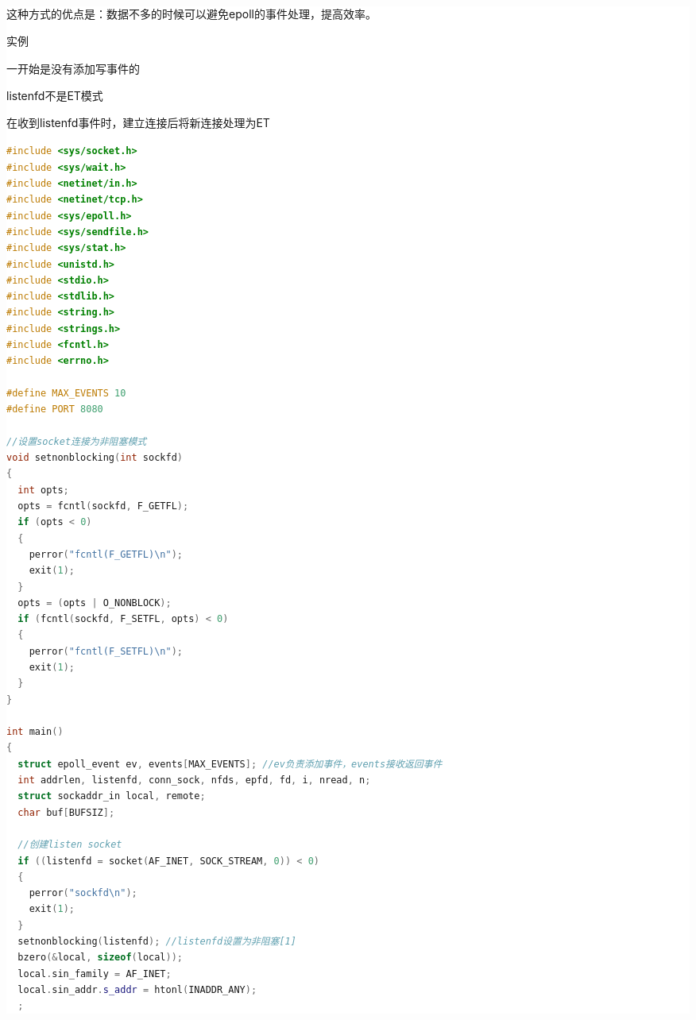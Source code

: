这种方式的优点是：数据不多的时候可以避免epoll的事件处理，提高效率。



实例

一开始是没有添加写事件的

listenfd不是ET模式

在收到listenfd事件时，建立连接后将新连接处理为ET

```cpp
#include <sys/socket.h>
#include <sys/wait.h>
#include <netinet/in.h>
#include <netinet/tcp.h>
#include <sys/epoll.h>
#include <sys/sendfile.h>
#include <sys/stat.h>
#include <unistd.h>
#include <stdio.h>
#include <stdlib.h>
#include <string.h>
#include <strings.h>
#include <fcntl.h>
#include <errno.h>

#define MAX_EVENTS 10
#define PORT 8080

//设置socket连接为非阻塞模式
void setnonblocking(int sockfd)
{
  int opts;
  opts = fcntl(sockfd, F_GETFL);
  if (opts < 0)
  {
    perror("fcntl(F_GETFL)\n");
    exit(1);
  }
  opts = (opts | O_NONBLOCK);
  if (fcntl(sockfd, F_SETFL, opts) < 0)
  {
    perror("fcntl(F_SETFL)\n");
    exit(1);
  }
}

int main()
{
  struct epoll_event ev, events[MAX_EVENTS]; //ev负责添加事件，events接收返回事件
  int addrlen, listenfd, conn_sock, nfds, epfd, fd, i, nread, n;
  struct sockaddr_in local, remote;
  char buf[BUFSIZ];

  //创建listen socket
  if ((listenfd = socket(AF_INET, SOCK_STREAM, 0)) < 0)
  {
    perror("sockfd\n");
    exit(1);
  }
  setnonblocking(listenfd); //listenfd设置为非阻塞[1]
  bzero(&local, sizeof(local));
  local.sin_family = AF_INET;
  local.sin_addr.s_addr = htonl(INADDR_ANY);
  ;
```